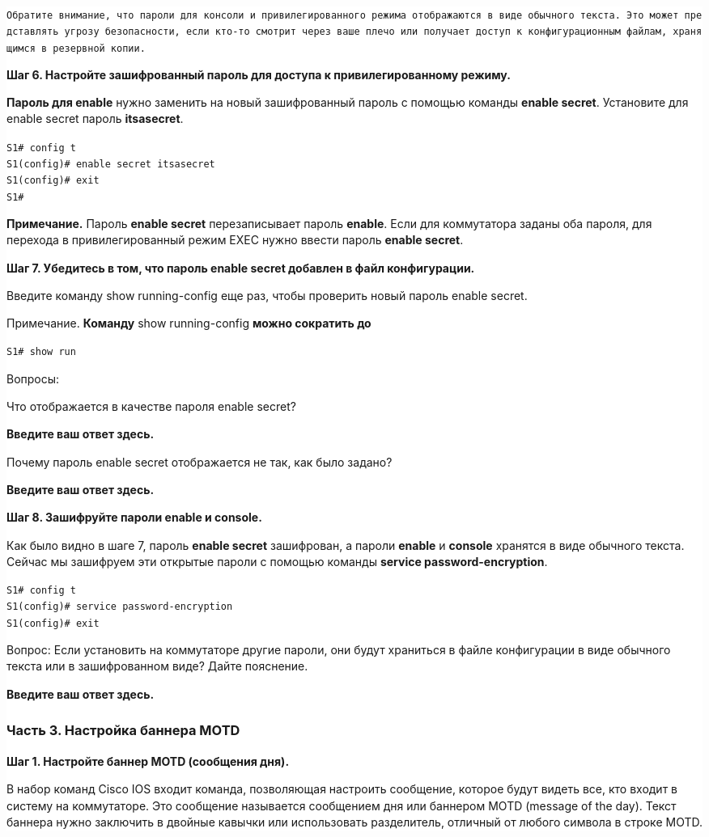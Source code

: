     Обратите внимание, что пароли для консоли и привилегированного режима отображаются в виде обычного текста. Это может представлять угрозу безопасности, если кто-то смотрит через ваше плечо или получает доступ к конфигурационным файлам, хранящимся в резервной копии.

**Шаг 6. Настройте зашифрованный пароль для доступа к привилегированному режиму.**

**Пароль для enable** нужно заменить на новый зашифрованный пароль с помощью команды **enable secret**. Установите для enable secret пароль **itsasecret**.

```
S1# config t
S1(config)# enable secret itsasecret
S1(config)# exit
S1#
```

**Примечание.** Пароль **enable secret** перезаписывает пароль **enable**. Если для коммутатора заданы оба пароля, для перехода в привилегированный режим EXEC нужно ввести пароль **enable secret**.

**Шаг 7. Убедитесь в том, что пароль enable secret добавлен в файл конфигурации.**

Введите команду show running-config еще раз, чтобы проверить новый пароль enable secret.

Примечание. **Команду** show running-config **можно сократить до**

```
S1# show run
```

Вопросы:

Что отображается в качестве пароля enable secret?

**Введите ваш ответ здесь.**

Почему пароль enable secret отображается не так, как было задано?

**Введите ваш ответ здесь.**

**Шаг 8. Зашифруйте пароли enable и console.**

Как было видно в шаге 7, пароль **enable secret** зашифрован, а пароли **enable** и **console** хранятся в виде обычного текста. Сейчас мы зашифруем эти открытые пароли с помощью команды **service password-encryption**.

```
S1# config t
S1(config)# service password-encryption
S1(config)# exit
```

Вопрос: Если установить на коммутаторе другие пароли, они будут храниться в файле конфигурации в виде обычного текста или в зашифрованном виде? Дайте пояснение.

**Введите ваш ответ здесь.**

### Часть 3. Настройка баннера MOTD

**Шаг 1. Настройте баннер MOTD (сообщения дня).**

В набор команд Cisco IOS входит команда, позволяющая настроить сообщение, которое будут видеть все, кто входит в систему на коммутаторе. Это сообщение называется сообщением дня или баннером MOTD (message of the day). Текст баннера нужно заключить в двойные кавычки или использовать разделитель, отличный от любого символа в строке MOTD.
